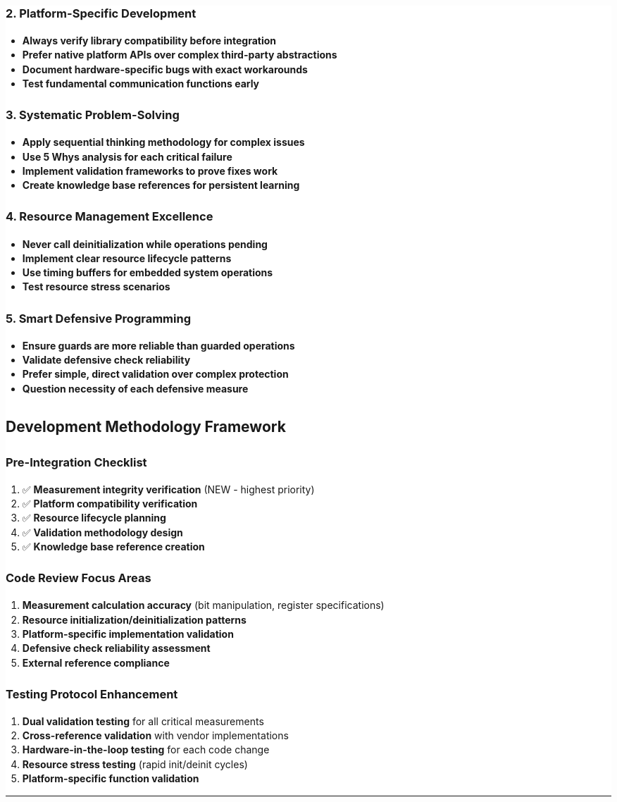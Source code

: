 ### 2. Platform-Specific Development
- **Always verify library compatibility before integration**
- **Prefer native platform APIs over complex third-party abstractions**
- **Document hardware-specific bugs with exact workarounds**
- **Test fundamental communication functions early**

### 3. Systematic Problem-Solving
- **Apply sequential thinking methodology for complex issues**
- **Use 5 Whys analysis for each critical failure**
- **Implement validation frameworks to prove fixes work**
- **Create knowledge base references for persistent learning**

### 4. Resource Management Excellence
- **Never call deinitialization while operations pending**
- **Implement clear resource lifecycle patterns**
- **Use timing buffers for embedded system operations**
- **Test resource stress scenarios**

### 5. Smart Defensive Programming
- **Ensure guards are more reliable than guarded operations**
- **Validate defensive check reliability**
- **Prefer simple, direct validation over complex protection**
- **Question necessity of each defensive measure**

## Development Methodology Framework

### Pre-Integration Checklist
1. ✅ **Measurement integrity verification** (NEW - highest priority)
2. ✅ **Platform compatibility verification**  
3. ✅ **Resource lifecycle planning**
4. ✅ **Validation methodology design**
5. ✅ **Knowledge base reference creation**

### Code Review Focus Areas
1. **Measurement calculation accuracy** (bit manipulation, register specifications)
2. **Resource initialization/deinitialization patterns**
3. **Platform-specific implementation validation**
4. **Defensive check reliability assessment**
5. **External reference compliance**

### Testing Protocol Enhancement
1. **Dual validation testing** for all critical measurements
2. **Cross-reference validation** with vendor implementations
3. **Hardware-in-the-loop testing** for each code change
4. **Resource stress testing** (rapid init/deinit cycles)
5. **Platform-specific function validation**

---
